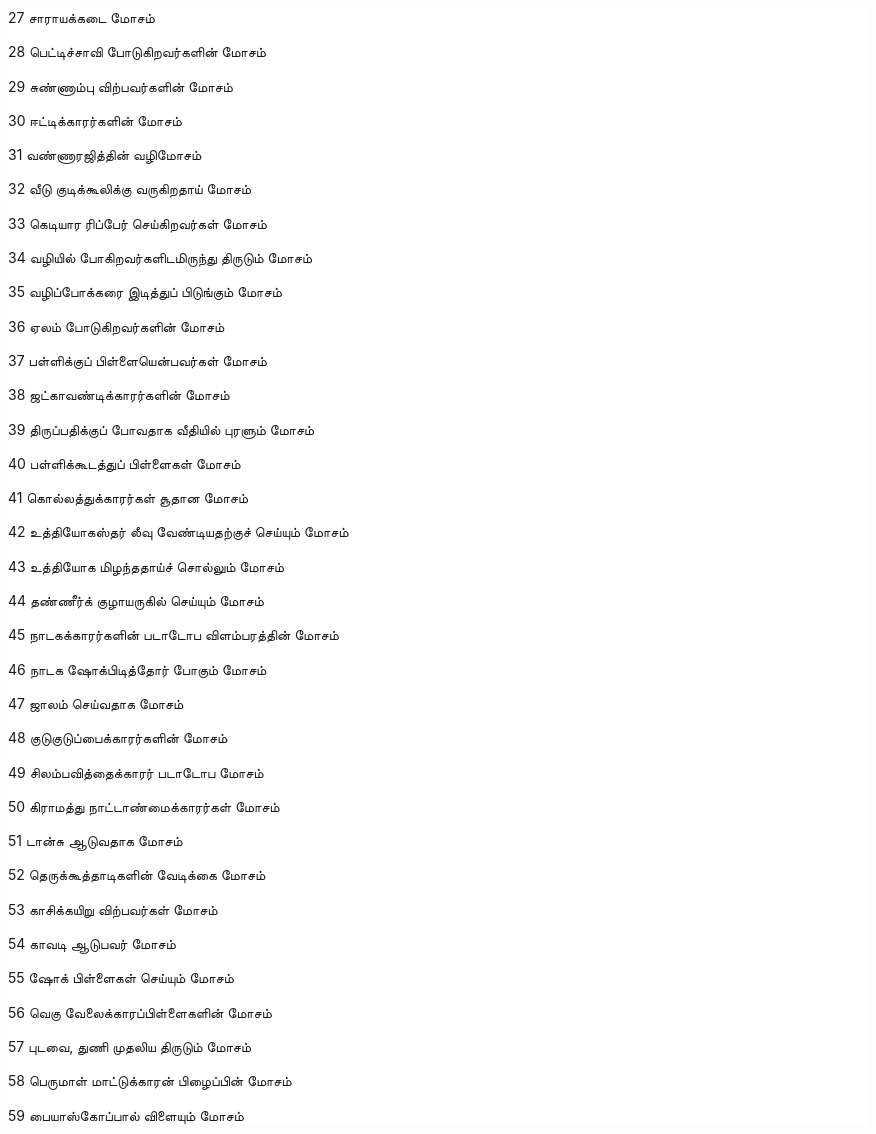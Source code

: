   27    சாராயக்கடை மோசம்

  28    பெட்டிச்சாவி போடுகிறவர்களின் மோசம்

  29    சுண்ணாம்பு விற்பவர்களின் மோசம்

  30    ஈட்டிக்காரர்களின் மோசம்

  31    வண்ணாரஜித்தின் வழிமோசம்

  32    வீடு குடிக்கூலிக்கு வருகிறதாய் மோசம்

  33    கெடியார ரிப்பேர் செய்கிறவர்கள் மோசம்

  34    வழியில் போகிறவர்களிடமிருந்து திருடும் மோசம்

  35    வழிப்போக்கரை இடித்துப் பிடுங்கும் மோசம்

  36    ஏலம் போடுகிறவர்களின் மோசம்

  37    பள்ளிக்குப் பிள்ளையென்பவர்கள் மோசம்

  38    ஜட்காவண்டிக்காரர்களின் மோசம்

  39    திருப்பதிக்குப் போவதாக வீதியில் புரளும் மோசம்

  40    பள்ளிக்கூடத்துப் பிள்ளைகள் மோசம்

  41    கொல்லத்துக்காரர்கள் சூதான மோசம்

  42    உத்தியோகஸ்தர் லீவு வேண்டியதற்குச் செய்யும் மோசம்

  43    உத்தியோக மிழந்ததாய்ச் சொல்லும் மோசம்

  44    தண்ணீர்க் குழாயருகில் செய்யும் மோசம்

  45    நாடகக்காரர்களின் படாடோப விளம்பரத்தின் மோசம்

  46    நாடக ஷோக்பிடித்தோர் போகும் மோசம்

  47    ஜாலம் செய்வதாக மோசம்

  48    குடுகுடுப்பைக்காரர்களின் மோசம்

  49    சிலம்பவித்தைக்காரர் படாடோப மோசம்

  50    கிராமத்து நாட்டாண்மைக்காரர்கள் மோசம்

  51    டான்சு ஆடுவதாக மோசம்

  52    தெருக்கூத்தாடிகளின் வேடிக்கை மோசம்

  53    காசிக்கயிறு விற்பவர்கள் மோசம்

  54    காவடி ஆடுபவர் மோசம்

  55    ஷோக் பிள்ளைகள் செய்யும் மோசம்

  56    வெகு வேலைக்காரப்பிள்ளைகளின் மோசம்

  57    புடவை, துணி முதலிய திருடும் மோசம்

  58    பெருமாள் மாட்டுக்காரன் பிழைப்பின் மோசம்

  59    பையாஸ்கோப்பால் விளையும் மோசம்
